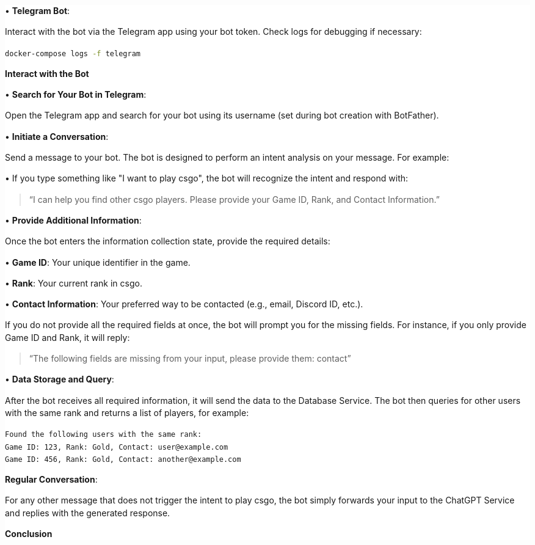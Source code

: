 •	**Telegram Bot**:

Interact with the bot via the Telegram app using your bot token. Check logs for debugging if necessary:

```bash
docker-compose logs -f telegram
```

**Interact with the Bot**

•	**Search for Your Bot in Telegram**:

Open the Telegram app and search for your bot using its username (set during bot creation with BotFather).

•	**Initiate a Conversation**:

Send a message to your bot. The bot is designed to perform an intent analysis on your message. For example:

•	If you type something like "I want to play csgo", the bot will recognize the intent and respond with:

> “I can help you find other csgo players. Please provide your Game ID, Rank, and Contact Information.”
> 

•	**Provide Additional Information**:

Once the bot enters the information collection state, provide the required details:

•	**Game ID**: Your unique identifier in the game.

•	**Rank**: Your current rank in csgo.

•	**Contact Information**: Your preferred way to be contacted (e.g., email, Discord ID, etc.).

If you do not provide all the required fields at once, the bot will prompt you for the missing fields. For instance, if you only provide Game ID and Rank, it will reply:

> “The following fields are missing from your input, please provide them: contact”
> 

•	**Data Storage and Query**:

After the bot receives all required information, it will send the data to the Database Service. The bot then queries for other users with the same rank and returns a list of players, for example:

```bash
Found the following users with the same rank:
Game ID: 123, Rank: Gold, Contact: user@example.com
Game ID: 456, Rank: Gold, Contact: another@example.com
```

**Regular Conversation**:

For any other message that does not trigger the intent to play csgo, the bot simply forwards your input to the ChatGPT Service and replies with the generated response.

**Conclusion**
